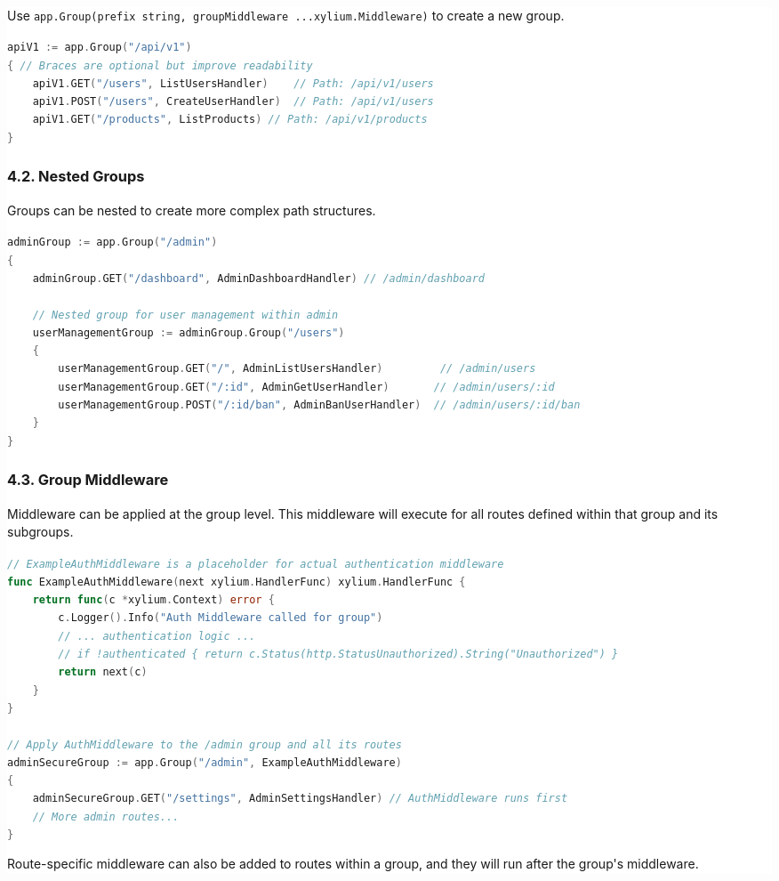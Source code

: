 Use `app.Group(prefix string, groupMiddleware ...xylium.Middleware)` to create a new group.

```go
apiV1 := app.Group("/api/v1")
{ // Braces are optional but improve readability
	apiV1.GET("/users", ListUsersHandler)    // Path: /api/v1/users
	apiV1.POST("/users", CreateUserHandler)  // Path: /api/v1/users
	apiV1.GET("/products", ListProducts) // Path: /api/v1/products
}
```

### 4.2. Nested Groups

Groups can be nested to create more complex path structures.

```go
adminGroup := app.Group("/admin")
{
	adminGroup.GET("/dashboard", AdminDashboardHandler) // /admin/dashboard

	// Nested group for user management within admin
	userManagementGroup := adminGroup.Group("/users")
	{
		userManagementGroup.GET("/", AdminListUsersHandler)         // /admin/users
		userManagementGroup.GET("/:id", AdminGetUserHandler)       // /admin/users/:id
		userManagementGroup.POST("/:id/ban", AdminBanUserHandler)  // /admin/users/:id/ban
	}
}
```

### 4.3. Group Middleware

Middleware can be applied at the group level. This middleware will execute for all routes defined within that group and its subgroups.

```go
// ExampleAuthMiddleware is a placeholder for actual authentication middleware
func ExampleAuthMiddleware(next xylium.HandlerFunc) xylium.HandlerFunc {
	return func(c *xylium.Context) error {
		c.Logger().Info("Auth Middleware called for group")
		// ... authentication logic ...
		// if !authenticated { return c.Status(http.StatusUnauthorized).String("Unauthorized") }
		return next(c)
	}
}

// Apply AuthMiddleware to the /admin group and all its routes
adminSecureGroup := app.Group("/admin", ExampleAuthMiddleware)
{
	adminSecureGroup.GET("/settings", AdminSettingsHandler) // AuthMiddleware runs first
	// More admin routes...
}
```
Route-specific middleware can also be added to routes within a group, and they will run after the group's middleware.
